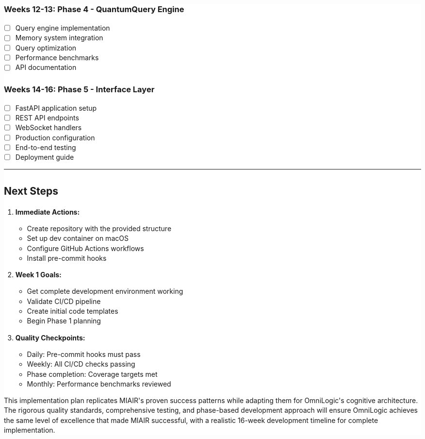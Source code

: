### Weeks 12-13: Phase 4 - QuantumQuery Engine
- [ ] Query engine implementation
- [ ] Memory system integration
- [ ] Query optimization
- [ ] Performance benchmarks
- [ ] API documentation

### Weeks 14-16: Phase 5 - Interface Layer
- [ ] FastAPI application setup
- [ ] REST API endpoints
- [ ] WebSocket handlers
- [ ] Production configuration
- [ ] End-to-end testing
- [ ] Deployment guide

---

## Next Steps

1. **Immediate Actions:**
   - Create repository with the provided structure
   - Set up dev container on macOS
   - Configure GitHub Actions workflows
   - Install pre-commit hooks

2. **Week 1 Goals:**
   - Get complete development environment working
   - Validate CI/CD pipeline
   - Create initial code templates
   - Begin Phase 1 planning

3. **Quality Checkpoints:**
   - Daily: Pre-commit hooks must pass
   - Weekly: All CI/CD checks passing
   - Phase completion: Coverage targets met
   - Monthly: Performance benchmarks reviewed

This implementation plan replicates MIAIR's proven success patterns while adapting them for OmniLogic's cognitive architecture. The rigorous quality standards, comprehensive testing, and phase-based development approach will ensure OmniLogic achieves the same level of excellence that made MIAIR successful, with a realistic 16-week development timeline for complete implementation.

